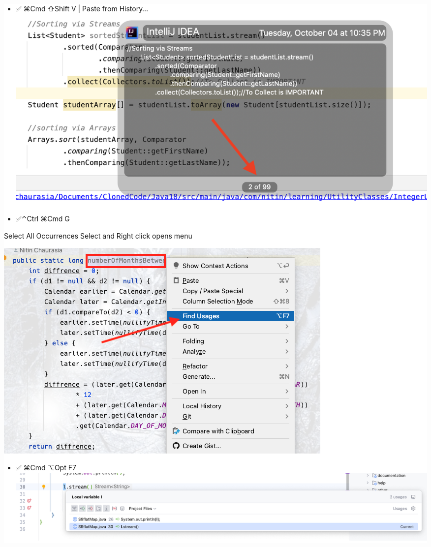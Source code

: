 - ✅ ⌘Cmd ⇧Shift V | Paste from History…
![18.png](..%2F..%2Fassets%2Fimages%2FintelliJ%2F18.png)

- ✅⌃Ctrl ⌘Cmd G

Select All Occurrences
Select and Right click opens menu

![19.png](..%2F..%2Fassets%2Fimages%2FintelliJ%2F19.png)

- ✅ ⌘Cmd ⌥Opt F7
![findUsages.png](..%2F..%2Fassets%2Fimages%2FintelliJ%2FfindUsages.png)
